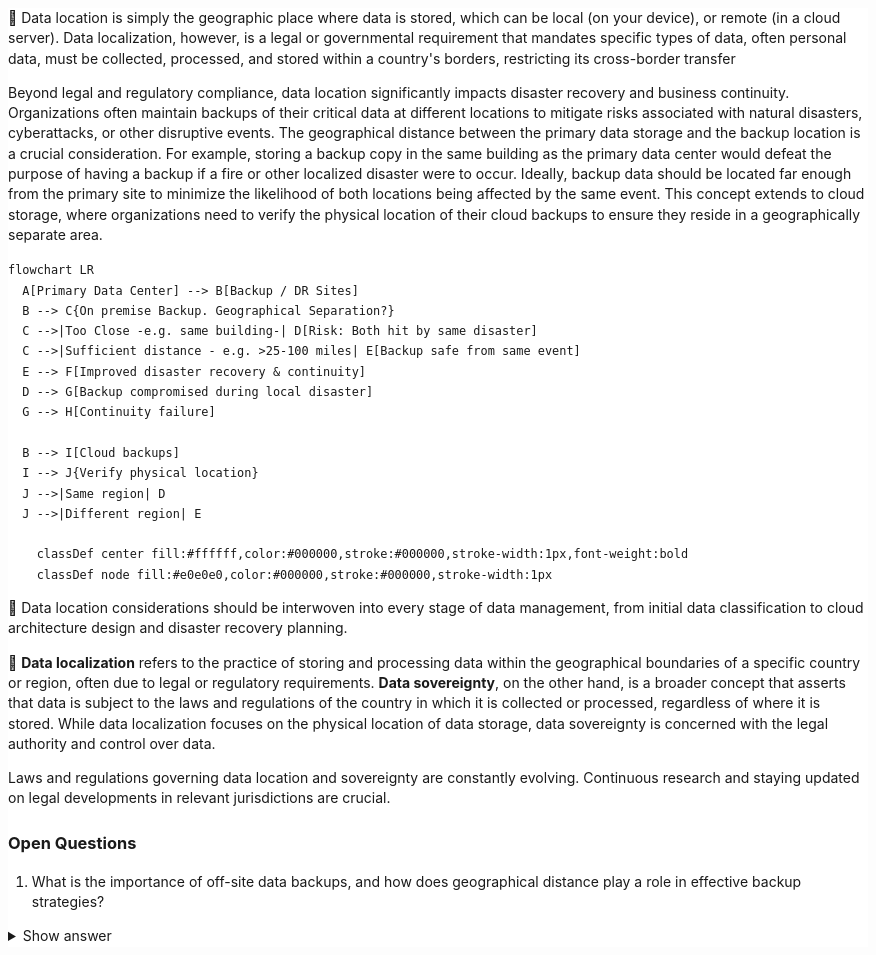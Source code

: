 :brain: Data location is simply the geographic place where data is stored, which can be local (on your device), or remote (in a cloud server). Data localization, however, is a legal or governmental requirement that mandates specific types of data, often personal data, must be collected, processed, and stored within a country's borders, restricting its cross-border transfer

Beyond legal and regulatory compliance, data location significantly impacts disaster recovery and business continuity. Organizations often maintain backups of their critical data at different locations to mitigate risks associated with natural disasters, cyberattacks, or other disruptive events. The geographical distance between the primary data storage and the backup location is a crucial consideration. For example, storing a backup copy in the same building as the primary data center would defeat the purpose of having a backup if a fire or other localized disaster were to occur. Ideally, backup data should be located far enough from the primary site to minimize the likelihood of both locations being affected by the same event. This concept extends to cloud storage, where organizations need to verify the physical location of their cloud backups to ensure they reside in a geographically separate area.

```mermaid
flowchart LR
  A[Primary Data Center] --> B[Backup / DR Sites]
  B --> C{On premise Backup. Geographical Separation?}
  C -->|Too Close -e.g. same building-| D[Risk: Both hit by same disaster]
  C -->|Sufficient distance - e.g. >25‑100 miles| E[Backup safe from same event]
  E --> F[Improved disaster recovery & continuity]
  D --> G[Backup compromised during local disaster]
  G --> H[Continuity failure]

  B --> I[Cloud backups]
  I --> J{Verify physical location}
  J -->|Same region| D
  J -->|Different region| E

    classDef center fill:#ffffff,color:#000000,stroke:#000000,stroke-width:1px,font-weight:bold
    classDef node fill:#e0e0e0,color:#000000,stroke:#000000,stroke-width:1px
```

:necktie: Data location considerations should be interwoven into every stage of data management, from initial data classification to cloud architecture design and disaster recovery planning. 

:brain: **Data localization** refers to the practice of storing and processing data within the geographical boundaries of a specific country or region, often due to legal or regulatory requirements. **Data sovereignty**, on the other hand, is a broader concept that asserts that data is subject to the laws and regulations of the country in which it is collected or processed, regardless of where it is stored. While data localization focuses on the physical location of data storage, data sovereignty is concerned with the legal authority and control over data.

Laws and regulations governing data location and sovereignty are constantly evolving. Continuous research and staying updated on legal developments in relevant jurisdictions are crucial.

### Open Questions ###

1. What is the importance of off-site data backups, and how does geographical distance play a role in effective backup strategies?
<details><summary>Show answer</summary></details>

